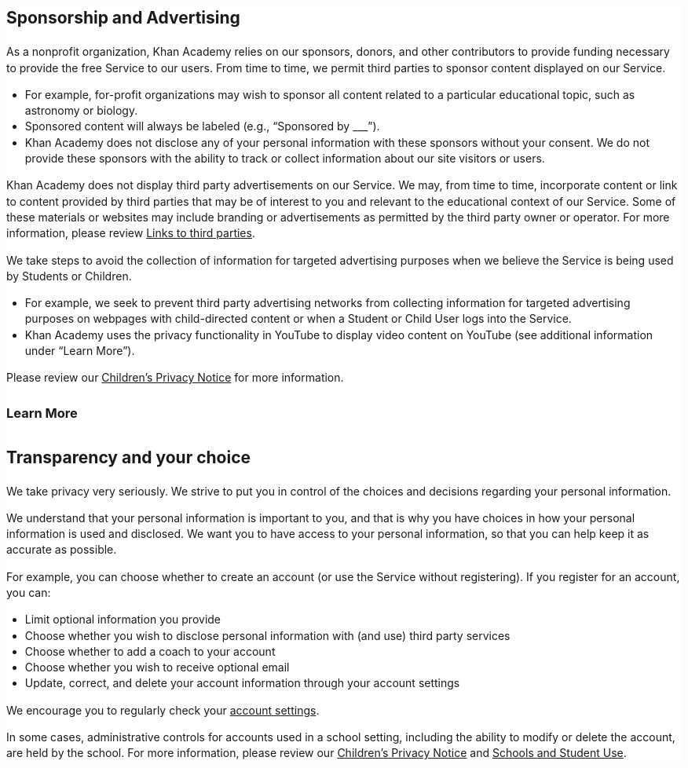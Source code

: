 Sponsorship and Advertising
---------------------------

As a nonprofit organization, Khan Academy relies on our sponsors, donors, and other contributors to provide funding necessary to provide the free Service to our users. From time to time, we permit third parties to sponsor content displayed on our Service.

* For example, for-profit organizations may wish to sponsor all content related to a particular educational topic, such as astronomy or biology.
* Sponsored content will always be labeled (e.g., “Sponsored by \_\_\_”).
* Khan Academy does not disclose any of your personal information with these sponsors without your consent. We do not provide these sponsors with the ability to track or collect information about our site visitors or users.

Khan Academy does not display third party advertisements on our Service. We may, from time to time, incorporate content or link to content provided by third parties that may be of interest to you and relevant to the educational context of our Service. Some of these materials or websites may include branding or advertisements as permitted by the third party owner or operator. For more information, please review [Links to third parties](#third-parties).

We take steps to avoid the collection of information for targeted advertising purposes when we believe the Service is being used by Students or Children.

* For example, we seek to prevent third party advertising networks from collecting information for targeted advertising purposes on webpages with child-directed content or when a Student or Child User logs into the Service.
* Khan Academy uses the privacy functionality in YouTube to display video content on YouTube (see additional information under “Learn More”).

Please review our [Children’s Privacy Notice](#childrens-privacy) for more information.

### Learn More

Transparency and your choice
----------------------------

We take privacy very seriously. We strive to put you in control of the choices and decisions regarding your personal information.

We understand that your personal information is important to you, and that is why you have choices in how your personal information is used and disclosed. We want you to have access to your personal information, so that you can help keep it as accurate as possible.

For example, you can choose whether to create an account (or use the Service without registering). If you register for an account, you can:

* Limit optional information you provide
* Choose whether you wish to disclose personal information with (and use) third party services
* Choose whether to add a coach to your account
* Choose whether you wish to receive optional email
* Update, correct, and delete your account information through your account settings

We encourage you to regularly check your [account settings](https://www.khanacademy.org/settings/email).

In some cases, administrative controls for accounts used in a school setting, including the ability to modify or delete the account, are held by the school. For more information, please review our [Children’s Privacy Notice](#childrens-privacy) and [Schools and Student Use](#schools).
